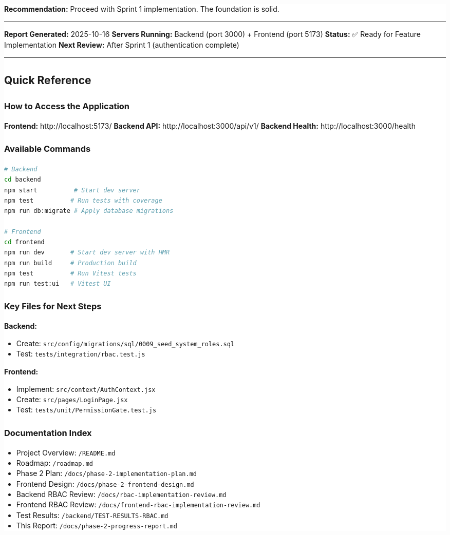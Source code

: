 **Recommendation:** Proceed with Sprint 1 implementation. The foundation is solid.

---

**Report Generated:** 2025-10-16
**Servers Running:** Backend (port 3000) + Frontend (port 5173)
**Status:** ✅ Ready for Feature Implementation
**Next Review:** After Sprint 1 (authentication complete)

---

## Quick Reference

### How to Access the Application

**Frontend:** http://localhost:5173/
**Backend API:** http://localhost:3000/api/v1/
**Backend Health:** http://localhost:3000/health

### Available Commands

```bash
# Backend
cd backend
npm start          # Start dev server
npm test          # Run tests with coverage
npm run db:migrate # Apply database migrations

# Frontend
cd frontend
npm run dev       # Start dev server with HMR
npm run build     # Production build
npm test          # Run Vitest tests
npm run test:ui   # Vitest UI
```

### Key Files for Next Steps

**Backend:**
- Create: `src/config/migrations/sql/0009_seed_system_roles.sql`
- Test: `tests/integration/rbac.test.js`

**Frontend:**
- Implement: `src/context/AuthContext.jsx`
- Create: `src/pages/LoginPage.jsx`
- Test: `tests/unit/PermissionGate.test.js`

### Documentation Index

- Project Overview: `/README.md`
- Roadmap: `/roadmap.md`
- Phase 2 Plan: `/docs/phase-2-implementation-plan.md`
- Frontend Design: `/docs/phase-2-frontend-design.md`
- Backend RBAC Review: `/docs/rbac-implementation-review.md`
- Frontend RBAC Review: `/docs/frontend-rbac-implementation-review.md`
- Test Results: `/backend/TEST-RESULTS-RBAC.md`
- This Report: `/docs/phase-2-progress-report.md`
